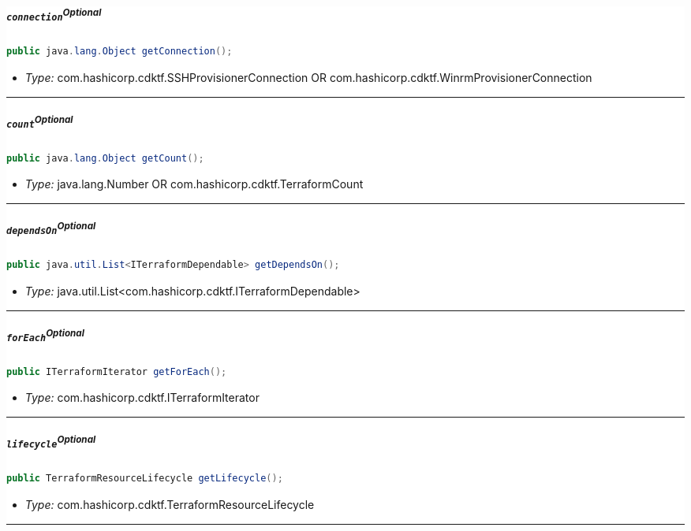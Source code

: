 
##### `connection`<sup>Optional</sup> <a name="connection" id="@cdktf/provider-vault.identityOidcProvider.IdentityOidcProviderConfig.property.connection"></a>

```java
public java.lang.Object getConnection();
```

- *Type:* com.hashicorp.cdktf.SSHProvisionerConnection OR com.hashicorp.cdktf.WinrmProvisionerConnection

---

##### `count`<sup>Optional</sup> <a name="count" id="@cdktf/provider-vault.identityOidcProvider.IdentityOidcProviderConfig.property.count"></a>

```java
public java.lang.Object getCount();
```

- *Type:* java.lang.Number OR com.hashicorp.cdktf.TerraformCount

---

##### `dependsOn`<sup>Optional</sup> <a name="dependsOn" id="@cdktf/provider-vault.identityOidcProvider.IdentityOidcProviderConfig.property.dependsOn"></a>

```java
public java.util.List<ITerraformDependable> getDependsOn();
```

- *Type:* java.util.List<com.hashicorp.cdktf.ITerraformDependable>

---

##### `forEach`<sup>Optional</sup> <a name="forEach" id="@cdktf/provider-vault.identityOidcProvider.IdentityOidcProviderConfig.property.forEach"></a>

```java
public ITerraformIterator getForEach();
```

- *Type:* com.hashicorp.cdktf.ITerraformIterator

---

##### `lifecycle`<sup>Optional</sup> <a name="lifecycle" id="@cdktf/provider-vault.identityOidcProvider.IdentityOidcProviderConfig.property.lifecycle"></a>

```java
public TerraformResourceLifecycle getLifecycle();
```

- *Type:* com.hashicorp.cdktf.TerraformResourceLifecycle

---